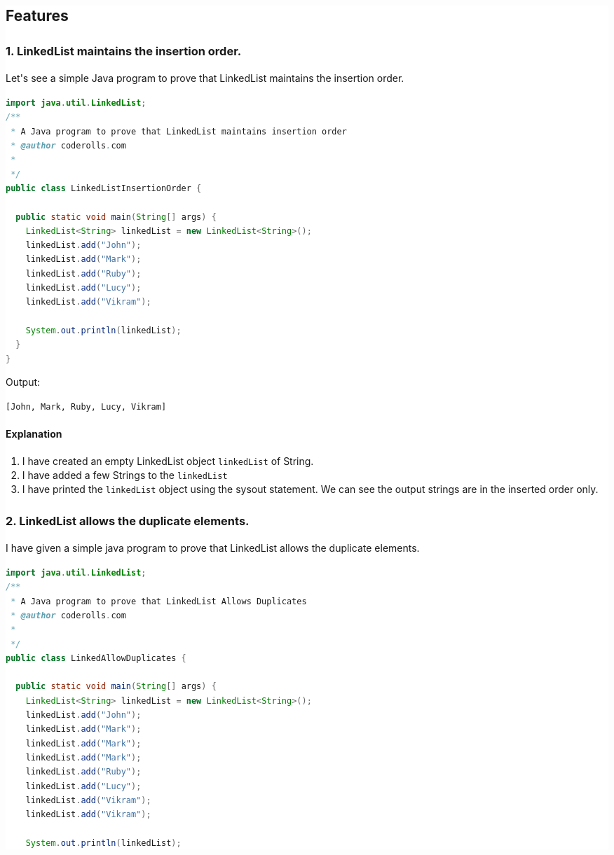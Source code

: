 ## Features

### 1. LinkedList maintains the insertion order.

Let's see a simple Java program to prove that LinkedList maintains the insertion order.

```java
import java.util.LinkedList;
/**
 * A Java program to prove that LinkedList maintains insertion order
 * @author coderolls.com
 *
 */
public class LinkedListInsertionOrder {

  public static void main(String[] args) {
    LinkedList<String> linkedList = new LinkedList<String>();
    linkedList.add("John");
    linkedList.add("Mark");
    linkedList.add("Ruby");
    linkedList.add("Lucy");
    linkedList.add("Vikram");
    
    System.out.println(linkedList);
  }
}
```

Output:

```
[John, Mark, Ruby, Lucy, Vikram]
```

#### Explanation

1. I have created an empty LinkedList object `linkedList` of String.
2. I have added a few Strings to the `linkedList`
3. I have printed the `linkedList` object using the sysout statement. We can see the output strings are in the inserted order only.

### 2. LinkedList allows the duplicate elements.

I have given a simple java program to prove that LinkedList allows the duplicate elements.

```java
import java.util.LinkedList;
/**
 * A Java program to prove that LinkedList Allows Duplicates
 * @author coderolls.com
 *
 */
public class LinkedAllowDuplicates {

  public static void main(String[] args) {
    LinkedList<String> linkedList = new LinkedList<String>();
    linkedList.add("John");
    linkedList.add("Mark");
    linkedList.add("Mark");
    linkedList.add("Mark");
    linkedList.add("Ruby");
    linkedList.add("Lucy");
    linkedList.add("Vikram");
    linkedList.add("Vikram");
    
    System.out.println(linkedList);
```